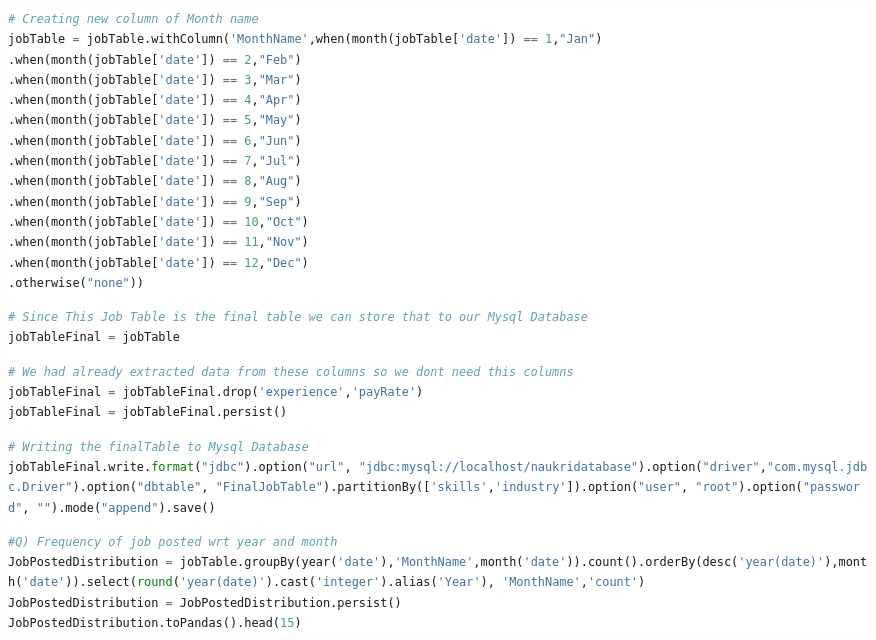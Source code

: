 
```python
# Creating new column of Month name
jobTable = jobTable.withColumn('MonthName',when(month(jobTable['date']) == 1,"Jan")
.when(month(jobTable['date']) == 2,"Feb")
.when(month(jobTable['date']) == 3,"Mar")
.when(month(jobTable['date']) == 4,"Apr")
.when(month(jobTable['date']) == 5,"May")  
.when(month(jobTable['date']) == 6,"Jun")
.when(month(jobTable['date']) == 7,"Jul")
.when(month(jobTable['date']) == 8,"Aug")
.when(month(jobTable['date']) == 9,"Sep")
.when(month(jobTable['date']) == 10,"Oct")
.when(month(jobTable['date']) == 11,"Nov")
.when(month(jobTable['date']) == 12,"Dec")               
.otherwise("none"))
```


```python
# Since This Job Table is the final table we can store that to our Mysql Database
jobTableFinal = jobTable
```


```python
# We had already extracted data from these columns so we dont need this columns
jobTableFinal = jobTableFinal.drop('experience','payRate')
jobTableFinal = jobTableFinal.persist()
```


```python
# Writing the finalTable to Mysql Database
jobTableFinal.write.format("jdbc").option("url", "jdbc:mysql://localhost/naukridatabase").option("driver","com.mysql.jdbc.Driver").option("dbtable", "FinalJobTable").partitionBy(['skills','industry']).option("user", "root").option("password", "").mode("append").save()
```


```python
#Q) Frequency of job posted wrt year and month
JobPostedDistribution = jobTable.groupBy(year('date'),'MonthName',month('date')).count().orderBy(desc('year(date)'),month('date')).select(round('year(date)').cast('integer').alias('Year'), 'MonthName','count')
JobPostedDistribution = JobPostedDistribution.persist()
JobPostedDistribution.toPandas().head(15)
```




<div>
<style scoped>
    .dataframe tbody tr th:only-of-type {
        vertical-align: middle;
    }

    .dataframe tbody tr th {
        vertical-align: top;
    }
